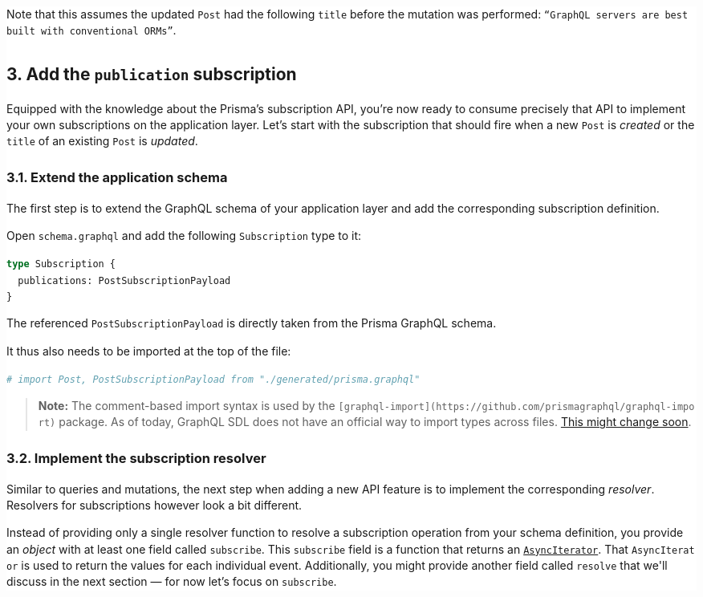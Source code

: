 Note that this assumes the updated `Post` had the following `title` before the mutation was performed: `“GraphQL servers are best built with conventional ORMs”`.

## 3. Add the `publication` subscription

Equipped with the knowledge about the Prisma’s subscription API, you’re now ready to consume precisely that API to implement your own subscriptions on the application layer. Let’s start with the subscription that should fire when a new `Post` is *created* or the `title` of an existing `Post` is *updated*.

### 3.1. Extend the application schema

The first step is to extend the GraphQL schema of your application layer and add the corresponding subscription definition.

<Instruction>

Open `schema.graphql` and add the following `Subscription` type to it:

```graphql
type Subscription {
  publications: PostSubscriptionPayload
}
```

</Instruction>

The referenced `PostSubscriptionPayload` is directly taken from the Prisma GraphQL schema. 

<Instruction>

It thus also needs to be imported at the top of the file:

```graphql
# import Post, PostSubscriptionPayload from "./generated/prisma.graphql"
```

</Instruction>

> **Note:** The comment-based import syntax is used by the `[graphql-import](https://github.com/prismagraphql/graphql-import)` package. As of today, GraphQL SDL does not have an official way to import types across files. [This might change soon](https://github.com/graphql/graphql-wg/blob/master/notes/2018-02-01.md#present-graphql-import).

### 3.2. Implement the subscription resolver

Similar to queries and mutations, the next step when adding a new API feature is to implement the corresponding *resolver*. Resolvers for subscriptions however look a bit different.

Instead of providing only a single resolver function to resolve a subscription operation from your schema definition, you provide an *object* with at least one field called `subscribe`. This `subscribe` field is a function that returns an [`AsyncIterator`](https://jakearchibald.com/2017/async-iterators-and-generators/). That `AsyncIterator` is used to return the values for each individual event. Additionally, you might provide another field called `resolve` that we'll discuss in the next section — for now let’s focus on `subscribe`.

<Instruction>
